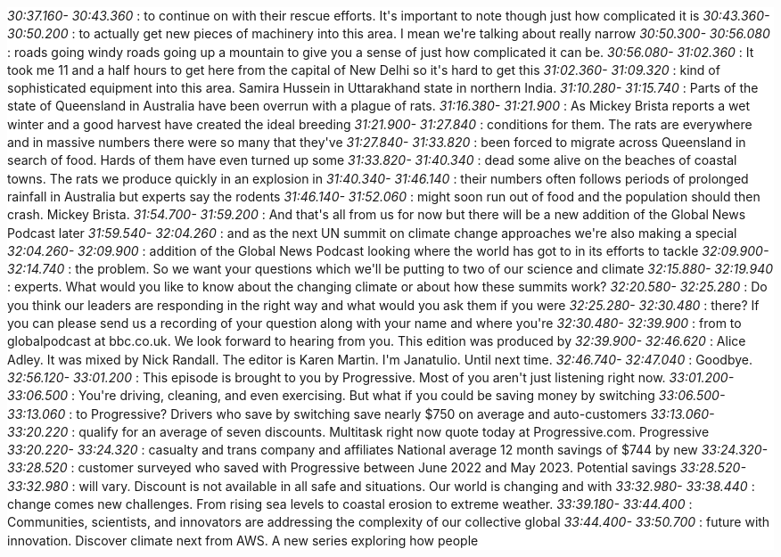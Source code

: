 *30:37.160- 30:43.360* :  to continue on with their rescue efforts. It's important to note though just how complicated it is
*30:43.360- 30:50.200* :  to actually get new pieces of machinery into this area. I mean we're talking about really narrow
*30:50.300- 30:56.080* :  roads going windy roads going up a mountain to give you a sense of just how complicated it can be.
*30:56.080- 31:02.360* :  It took me 11 and a half hours to get here from the capital of New Delhi so it's hard to get this
*31:02.360- 31:09.320* :  kind of sophisticated equipment into this area. Samira Hussein in Uttarakhand state in northern India.
*31:10.280- 31:15.740* :  Parts of the state of Queensland in Australia have been overrun with a plague of rats.
*31:16.380- 31:21.900* :  As Mickey Brista reports a wet winter and a good harvest have created the ideal breeding
*31:21.900- 31:27.840* :  conditions for them. The rats are everywhere and in massive numbers there were so many that they've
*31:27.840- 31:33.820* :  been forced to migrate across Queensland in search of food. Hards of them have even turned up some
*31:33.820- 31:40.340* :  dead some alive on the beaches of coastal towns. The rats we produce quickly in an explosion in
*31:40.340- 31:46.140* :  their numbers often follows periods of prolonged rainfall in Australia but experts say the rodents
*31:46.140- 31:52.060* :  might soon run out of food and the population should then crash. Mickey Brista.
*31:54.700- 31:59.200* :  And that's all from us for now but there will be a new addition of the Global News Podcast later
*31:59.540- 32:04.260* :  and as the next UN summit on climate change approaches we're also making a special
*32:04.260- 32:09.900* :  addition of the Global News Podcast looking where the world has got to in its efforts to tackle
*32:09.900- 32:14.740* :  the problem. So we want your questions which we'll be putting to two of our science and climate
*32:15.880- 32:19.940* :  experts. What would you like to know about the changing climate or about how these summits work?
*32:20.580- 32:25.280* :  Do you think our leaders are responding in the right way and what would you ask them if you were
*32:25.280- 32:30.480* :  there? If you can please send us a recording of your question along with your name and where you're
*32:30.480- 32:39.900* :  from to globalpodcast at bbc.co.uk. We look forward to hearing from you. This edition was produced by
*32:39.900- 32:46.620* :  Alice Adley. It was mixed by Nick Randall. The editor is Karen Martin. I'm Janatulio. Until next time.
*32:46.740- 32:47.040* :  Goodbye.
*32:56.120- 33:01.200* :  This episode is brought to you by Progressive. Most of you aren't just listening right now.
*33:01.200- 33:06.500* :  You're driving, cleaning, and even exercising. But what if you could be saving money by switching
*33:06.500- 33:13.060* :  to Progressive? Drivers who save by switching save nearly $750 on average and auto-customers
*33:13.060- 33:20.220* :  qualify for an average of seven discounts. Multitask right now quote today at Progressive.com. Progressive
*33:20.220- 33:24.320* :  casualty and trans company and affiliates National average 12 month savings of $744 by new
*33:24.320- 33:28.520* :  customer surveyed who saved with Progressive between June 2022 and May 2023. Potential savings
*33:28.520- 33:32.980* :  will vary. Discount is not available in all safe and situations. Our world is changing and with
*33:32.980- 33:38.440* :  change comes new challenges. From rising sea levels to coastal erosion to extreme weather.
*33:39.180- 33:44.400* :  Communities, scientists, and innovators are addressing the complexity of our collective global
*33:44.400- 33:50.700* :  future with innovation. Discover climate next from AWS. A new series exploring how people